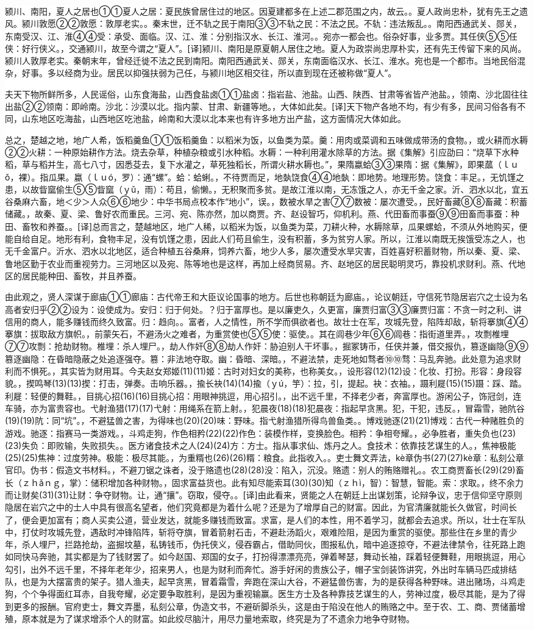 颍川、南阳，夏人之居也<a class="tooltip">①<span class="tooltiptext">①夏人之居：夏民族曾居住过的地区。因夏建都多在上述二郡范围之内，故云。</span></a>。夏人政尚忠朴，犹有先王之遗风。颍川敦愿<a class="tooltip">②<span class="tooltiptext">②敦愿：敦厚老实。</span></a>。秦末世，迁不轨之民于南阳<a class="tooltip">③<span class="tooltiptext">③不轨之民：不法之民。不轨：违法叛乱。</span></a>。南阳西通武关、郧关，东南受汉、江、淮<a class="tooltip">④<span class="tooltiptext">④受：承受、面临。汉、江、淮：分别指汉水、长江、淮河。</span></a>。宛亦一都会也。俗杂好事，业多贾。其任侠<a class="tooltip">⑤<span class="tooltiptext">⑤任侠：好行侠义。</span></a>，交通颍川，故至今谓之“夏人”。<a class="tooltip">[译]<span class="tooltiptext">颍川、南阳是原夏朝人居住之地。夏人为政崇尚忠厚朴实，还有先王传留下来的风尚。颍川人敦厚老实。秦朝末年，曾经迁徙不法之民到南阳。南阳西通武关、郧关，东南面临汉水、长江、淮水。宛也是一个都市。当地民俗混杂，好事。多以经商为业。居民以抑强扶弱为己任，与颍川地区相交往，所以直到现在还被称做“夏人”。</span></a>

夫天下物所鲜所多，人民谣俗，山东食海盐，山西食盐卤<a class="tooltip">①<span class="tooltiptext">①盐卤：指岩盐、池盐。山西、陕西、甘肃等省皆产池盐。</span></a>，领南、沙北固往往出盐<a class="tooltip">②<span class="tooltiptext">②领南：即岭南。沙北：沙漠以北。指内蒙、甘肃、新疆等地。</span></a>，大体如此矣。<a class="tooltip">[译]<span class="tooltiptext">天下物产各地不均，有少有多，民间习俗各有不同，山东地区吃海盐，山西地区吃池盐，岭南和大漠以北本来也有许多地方出产盐，这方面情况大体如此。 </span></a>

总之，楚越之地，地广人希，饭稻羹鱼<a class="tooltip">①<span class="tooltiptext">①饭稻羹鱼：以稻米为饭，以鱼类为菜。羹：用肉或菜调和五味做成带汤的食物。</span></a>，或火耕而水耨<a class="tooltip">②<span class="tooltiptext">②火耕：一种原始耕作方法。烧去杂草，种植杂粮或引水种稻。水耨：一种利用灌水除草的方法。据《集解》引应劭曰：“烧草下水种稻，草与稻并生，高七八寸，因悉芟去，复下水灌之，草死独稻长，所谓火耕水耨也。”</span></a>，果隋蠃蛤<a class="tooltip">③<span class="tooltiptext">③果隋：据《集解》，即果蓏（ｌｕǒ，裸）。指瓜果。蠃（ｌｕó，罗）：通“螺”。蛤：蛤蜊。</span></a>，不待贾而足，地埶饶食<a class="tooltip">④<span class="tooltiptext">④地埶：即地势。地理形势。饶食：丰足。</span></a>，无饥馑之患，以故眥窳偷生<a class="tooltip">⑤<span class="tooltiptext">⑤眥窳（ｙǔ，雨）：苟且，偷懒。</span></a>，无积聚而多贫。是故江淮以南，无冻饿之人，亦无千金之家。沂、泗水以北，宜五谷桑麻六畜，地＜少＞人众<a class="tooltip">⑥<span class="tooltiptext">⑥地少：中华书局点校本作“地小”，误。</span></a>，数被水旱之害<a class="tooltip">⑦<span class="tooltiptext">⑦数被：屡次遭受。</span></a>，民好畜藏<a class="tooltip">⑧<span class="tooltiptext">⑧畜藏：积蓄储藏。</span></a>，故秦、夏、梁、鲁好农而重民。三河、宛、陈亦然，加以商贾。齐、赵设智巧，仰机利。燕、代田畜而事蚕<a class="tooltip">⑨<span class="tooltiptext">⑨田畜而事蚕：种田、畜牧和养蚕。</span></a>。<a class="tooltip">[译]<span class="tooltiptext">总而言之，楚越地区，地广人稀，以稻米为饭，以鱼类为菜，刀耕火种，水耨除草，瓜果螺蛤，不须从外地购买，便能自给自足。地形有利，食物丰足，没有饥馑之患，因此人们苟且偷生，没有积蓄，多为贫穷人家。所以，江淮以南既无挨饿受冻之人，也无千金富户。沂水、泗水以北地区，适合种植五谷桑麻，饲养六畜，地少人多，屡次遭受水旱灾害，百姓喜好积蓄财物，所以秦、夏、梁、鲁地区勤于农业而重视劳力。三河地区以及宛、陈等地也是这样，再加上经商贸易。齐、赵地区的居民聪明灵巧，靠投机求财利。燕、代地区的居民能种田、畜牧，并且养蚕。 </span></a>

由此观之，贤人深谋于廊庙<a class="tooltip">①<span class="tooltiptext">①廊庙：古代帝王和大臣议论国事的地方。后世也称朝廷为廊庙。</span></a>，论议朝廷，守信死节隐居岩穴之士设为名高者安归乎<a class="tooltip">②<span class="tooltiptext">②设为：设使成为。安归：归于何处。</span></a>？归于富厚也。是以廉吏久，久更富，廉贾归富<a class="tooltip">③<span class="tooltiptext">③廉贾归富：不贪一时之利、讲信用的商人，能多赚钱而终久致富。归：趋向。</span></a>。富者，人之情性，所不学而俱欲者也。故壮士在军，攻城先登，陷阵却敌，斩将搴旗<a class="tooltip">④<span class="tooltiptext">④搴旗：拔取敌方旗帜。</span></a>，前蒙矢石，不避汤火之难者，为重赏使也<a class="tooltip">⑤<span class="tooltiptext">⑤使：驱使。</span></a>。其在闾巷少年<a class="tooltip">⑥<span class="tooltiptext">⑥闾巷：指街道里弄。</span></a>，攻剽椎埋<a class="tooltip">⑦<span class="tooltiptext">⑦攻剽：抢劫财物。椎埋：杀人埋尸。</span></a>，劫人作奸<a class="tooltip">⑧<span class="tooltiptext">⑧劫人作奸：胁迫别人干坏事。</span></a>，掘冢铸币，任侠并兼，借交报仇，篡逐幽隐<a class="tooltip">⑨<span class="tooltiptext">⑨篡逐幽隐：在昏暗隐蔽之处追逐强夺。篡：非法地夺取。幽：昏暗、深暗。</span></a>，不避法禁，走死地如骛者<a class="tooltip">⑩<span class="tooltiptext">⑩骛：马乱奔驰。此处意为追求财利而不惧死。</span></a>，其实皆为财用耳。今夫赵女郑姬<a class="tooltip">(11)<span class="tooltiptext">(11)姬：古时对妇女的美称，也称美女。</span></a>，设形容<a class="tooltip">(12)<span class="tooltiptext">(12)设：化妆、打扮。形容：身段容貌。</span></a>，揳鸣琴<a class="tooltip">(13)<span class="tooltiptext">(13)揳：打击，弹奏。击响乐器。</span></a>，揄长袂<a class="tooltip">(14)<span class="tooltiptext">(14)揄（ｙú，竽）：拉，引，提起。袂：衣袖。</span></a>，蹑利屣<a class="tooltip">(15)<span class="tooltiptext">(15)蹑：踩、踏。利屣：轻便的舞鞋。</span></a>，目挑心招<a class="tooltip">(16)<span class="tooltiptext">(16)目挑心招：用眼神挑逗，用心招引。</span></a>，出不远千里，不择老少者，奔富厚也。游闲公子，饰冠剑，连车骑，亦为富贵容也。弋射渔猎<a class="tooltip">(17)<span class="tooltiptext">(17)弋射：用绳系在箭上射。</span></a>，犯晨夜<a class="tooltip">(18)<span class="tooltiptext">(18)犯晨夜：指起早贪黑。犯，干犯，违反。</span></a>，冒霜雪，驰阬谷<a class="tooltip">(19)<span class="tooltiptext">(19)阬：同“坑”。</span></a>，不避猛兽之害，为得味也<a class="tooltip">(20)<span class="tooltiptext">(20)味：野味。指弋射渔猎所得鸟兽鱼类。</span></a>。博戏驰逐<a class="tooltip">(21)<span class="tooltiptext">(21)博戏：古代一种赌胜负的游戏。驰逐：指赛马一类游戏。</span></a>，斗鸡走狗，作色相矜<a class="tooltip">(22)<span class="tooltiptext">(22)作色：装模作样，变换脸色。相矜：争相夸耀。</span></a>，必争胜者，重失负也<a class="tooltip">(23)<span class="tooltiptext">(23)失负：即败输，失败损失。</span></a>。医方诸食技术之人<a class="tooltip">(24)<span class="tooltiptext">(24)方：方士。指从事求仙、炼丹之人。食技术：依靠技艺谋生的人。</span></a>，焦神极能<a class="tooltip">(25)<span class="tooltiptext">(25)焦神：过度劳神。极能：极尽其能。</span></a>，为重糈也<a class="tooltip">(26)<span class="tooltiptext">(26)糈：粮食。此指收入。</span></a>。吏士舞文弄法，kè章伪书<a class="tooltip">(27)<span class="tooltiptext">(27)kè章：私刻公章官印。伪书：假造文书材料。</span></a>，不避刀锯之诛者，没于赂遗也<a class="tooltip">(28)<span class="tooltiptext">(28)没：陷入，沉没。赂遗：别人的贿赂赠礼。</span></a>。农工商贾畜长<a class="tooltip">(29)<span class="tooltiptext">(29)畜长（ｚｈǎｎｇ，掌）：储积增加各种财物。</span></a>，固求富益货也。此有知尽能索耳<a class="tooltip">(30)<span class="tooltiptext">(30)知（ｚｈì，智）：智慧，智能。索：求取。</span></a>，终不余力而让财矣<a class="tooltip">(31)<span class="tooltiptext">(31)让财：争夺财物。让，通“攘”。窃取，侵夺。</span></a>。<a class="tooltip">[译]<span class="tooltiptext">由此看来，贤能之人在朝廷上出谋划策，论辩争议，忠于信仰坚守原则隐居在岩穴之中的士人中具有很高名望者，他们究竟都是为着什么呢？还是为了增厚自己的财富。因此，为官清廉就能长久做官，时间长了，便会更加富有；商人买卖公道，营业发达，就能多赚钱而致富。求富，是人们的本性，用不着学习，就都会去追求。所以，壮士在军队中，打仗时攻城先登，遇敌时冲锋陷阵，斩将夺旗，冒着箭射石击，不避赴汤蹈火，艰难险阻，是因为重赏的驱使。那些住在乡里的青少年，杀人埋尸，拦路抢劫，盗掘坟墓，私铸钱币，伪托侠义，侵吞霸占，借助同伙，图报私仇，暗中追逐掠夺，不避法律禁令，往死路上跑如同快马奔驰，其实都是为了钱财罢了。如今赵国、郑国的女子，打扮得漂漂亮亮，弹着琴瑟，舞动长袖，踩着轻便舞鞋，用眼挑逗，用心勾引，出外不远千里，不择年老年少，招来男人，也是为财利而奔忙。游手好闲的贵族公子，帽子宝剑装饰讲究，外出时车辆马匹成排结队，也是为大摆富贵的架子。猎人渔夫，起早贪黑，冒着霜雪，奔跑在深山大谷，不避猛兽伤害，为的是获得各种野味。进出赌场，斗鸡走狗，个个争得面红耳赤，自我夸耀，必定要争取胜利，是因为重视输赢。医生方士及各种靠技艺谋生的人，劳神过度，极尽其能，是为了得到更多的报酬。官府吏士，舞文弄墨，私刻公章，伪造文书，不避斫脚杀头，这是由于陷没在他人的贿赂之中。至于农、工、商、贾储蓄增殖，原本就是为了谋求增添个人的财富。如此绞尽脑汁，用尽力量地索取，终究是为了不遗余力地争夺财物。 </span></a>

